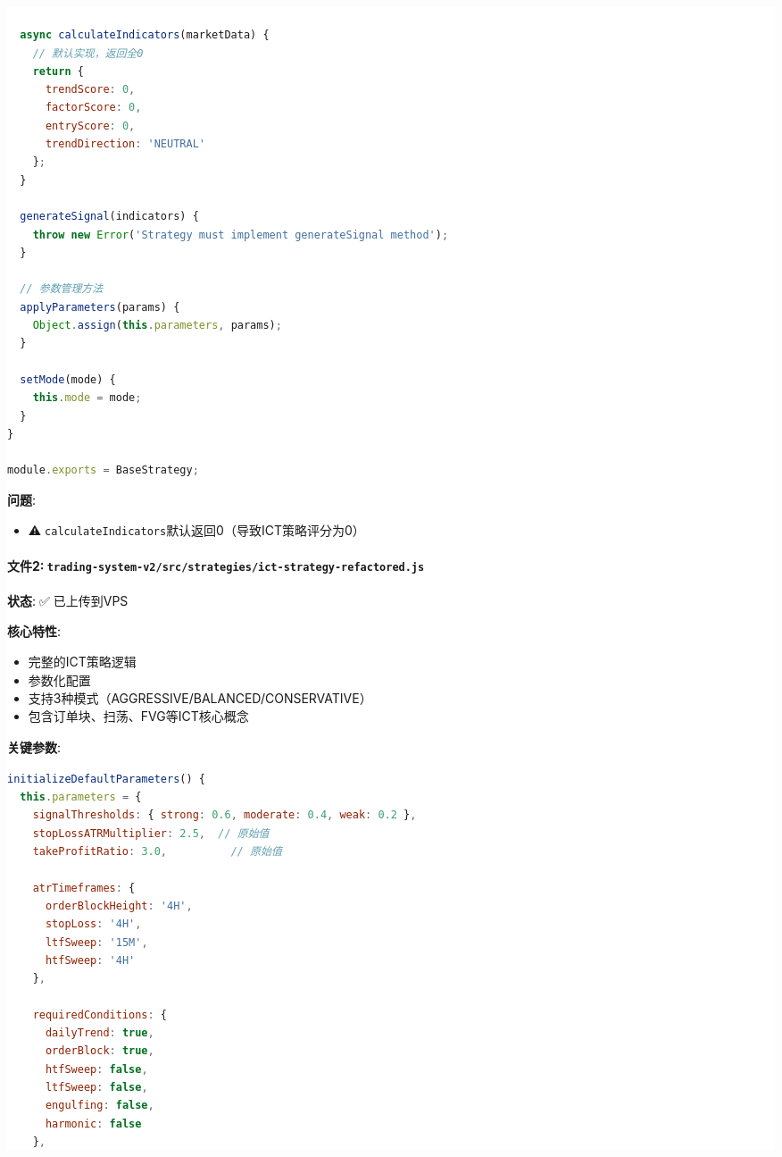 ```javascript

  async calculateIndicators(marketData) {
    // 默认实现，返回全0
    return {
      trendScore: 0,
      factorScore: 0,
      entryScore: 0,
      trendDirection: 'NEUTRAL'
    };
  }

  generateSignal(indicators) {
    throw new Error('Strategy must implement generateSignal method');
  }

  // 参数管理方法
  applyParameters(params) {
    Object.assign(this.parameters, params);
  }

  setMode(mode) {
    this.mode = mode;
  }
}

module.exports = BaseStrategy;
```

**问题**:
- ⚠️ `calculateIndicators`默认返回0（导致ICT策略评分为0）

#### 文件2: `trading-system-v2/src/strategies/ict-strategy-refactored.js`

**状态**: ✅ 已上传到VPS

**核心特性**:
- 完整的ICT策略逻辑
- 参数化配置
- 支持3种模式（AGGRESSIVE/BALANCED/CONSERVATIVE）
- 包含订单块、扫荡、FVG等ICT核心概念

**关键参数**:
```javascript
initializeDefaultParameters() {
  this.parameters = {
    signalThresholds: { strong: 0.6, moderate: 0.4, weak: 0.2 },
    stopLossATRMultiplier: 2.5,  // 原始值
    takeProfitRatio: 3.0,          // 原始值
    
    atrTimeframes: {
      orderBlockHeight: '4H',
      stopLoss: '4H',
      ltfSweep: '15M',
      htfSweep: '4H'
    },
    
    requiredConditions: {
      dailyTrend: true,
      orderBlock: true,
      htfSweep: false,
      ltfSweep: false,
      engulfing: false,
      harmonic: false
    },
```